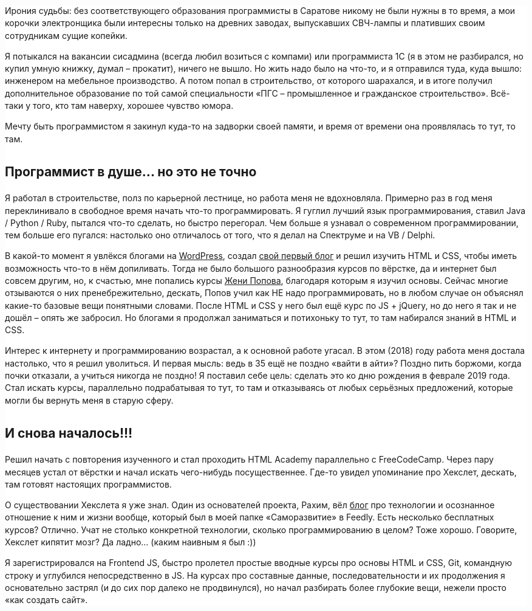 Ирония судьбы: без соответствующего образования программисты в Саратове никому не были нужны в то время, а мои корочки электронщика были интересны только на древних заводах, выпускавших СВЧ-лампы и плативших своим сотрудникам сущие копейки.

Я потыкался на вакансии сисадмина (всегда любил возиться с компами) или программиста 1С (я в этом не разбирался, но купил умную книжку, думал – прокатит), ничего не вышло. Но жить надо было на что-то, и я отправился туда, куда вышло: инженером на мебельное производство. А потом попал в строительство, от которого шарахался, и в итоге получил дополнительное образование по той самой специальности «ПГС – промышленное и гражданское строительство». Всё-таки у того, кто там наверху, хорошее чувство юмора.

Мечту быть программистом я закинул куда-то на задворки своей памяти, и время от времени она проявлялась то тут, то там.

## Программист в душе... но это не точно

Я работал в строительстве, полз по карьерной лестнице, но работа меня не вдохновляла. Примерно раз в год меня переклинивало в свободное время начать что-то программировать. Я гуглил лучший язык программирования, ставил Java / Python / Ruby, пытался что-то сделать, но быстро перегорал. Чем больше я узнавал о современном программировании, тем больше его пугался: настолько оно отличалось от того, что я делал на Спектруме и на VB / Delphi.

В какой-то момент я увлёкся блогами на [WordPress](https://ru.wordpress.org/), создал [свой первый блог](https://folkextreme.ru) и решил изучить HTML и CSS, чтобы иметь возможность что-то в нём допиливать. Тогда не было большого разнообразия курсов по вёрстке, да и интернет был совсем другим, но, к счастью, мне попались курсы [Жени Попова](https://evgeniypopov.com/), благодаря которым я изучил основы. Сейчас многие отзываются о них пренебрежительно, дескать, Попов учил как НЕ надо программировать, но в любом случае он объяснял какие-то базовые вещи понятными словами. После HTML и CSS у него был ещё курс по JS + jQuery, но до него я так и не дошёл – опять же забросил. Но блогами я продолжал заниматься и потихоньку то тут, то там набирался знаний в HTML и CSS.

Интерес к интернету и программированию возрастал, а к основной работе угасал. В этом (2018) году работа меня достала настолько, что я решил уволиться. И первая мысль: ведь в 35 ещё не поздно «вайти в айти»? Поздно пить боржоми, когда почки отказали, а учиться никогда не поздно! Я поставил себе цель: сделать это ко дню рождения в феврале 2019 года. Стал искать курсы, параллельно подрабатывая то тут, то там и отказываясь от любых серьёзных предложений, которые могли бы вернуть меня в старую сферу.

## И снова началось!!!

Решил начать с повторения изученного и стал проходить HTML Academy параллельно с FreeCodeCamp. Через пару месяцев устал от вёрстки и начал искать чего-нибудь посущественнее. Где-то увидел упоминание про Хекслет, дескать, там готовят настоящих программистов.

О существовании Хекслета я уже знал. Один из основателей проекта, Рахим, вёл [блог](https://rakh.im/) про технологии и осознанное отношение к ним и жизни вообще, который был в моей папке «Саморазвитие» в Feedly. Есть несколько бесплатных курсов? Отлично. Учат не столько конкретной технологии, сколько программированию в целом? Тоже хорошо. Говорите, Хекслет кипятит мозг? Да ладно... (каким наивным я был :))

Я зарегистрировался на Frontend JS, быстро пролетел простые вводные курсы про основы HTML и CSS, Git, командную строку и углубился непосредственно в JS. На курсах про составные данные, последовательности и их продолжения я основательно застрял (и до сих пор далеко не продвинулся), но начал разбирать более глубокие вещи, нежели просто «как создать сайт».
